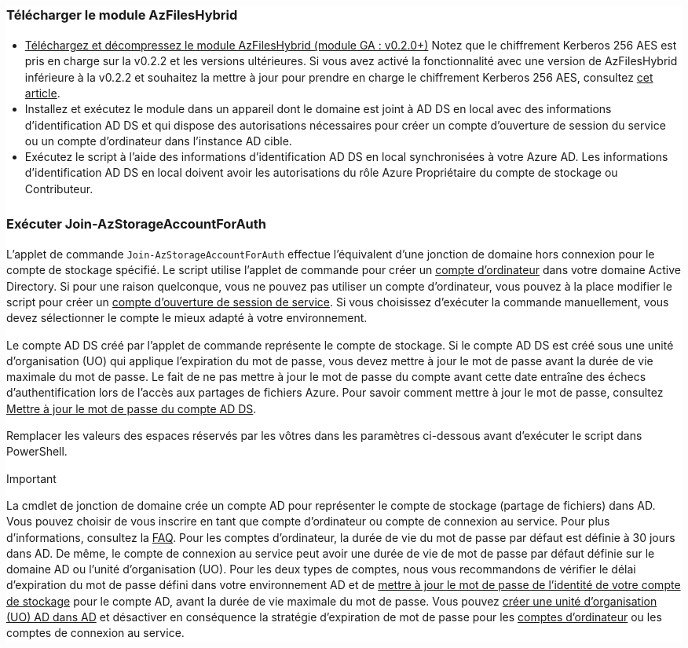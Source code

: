 ### <a name="download-azfileshybrid-module"></a>Télécharger le module AzFilesHybrid

- [Téléchargez et décompressez le module AzFilesHybrid (module GA : v0.2.0+)](https://github.com/Azure-Samples/azure-files-samples/releases) Notez que le chiffrement Kerberos 256 AES est pris en charge sur la v0.2.2 et les versions ultérieures. Si vous avez activé la fonctionnalité avec une version de AzFilesHybrid inférieure à la v0.2.2 et souhaitez la mettre à jour pour prendre en charge le chiffrement Kerberos 256 AES, consultez [cet article](https://docs.microsoft.com/azure/storage/files/storage-troubleshoot-windows-file-connection-problems#azure-files-on-premises-ad-ds-authentication-support-for-aes-256-kerberos-encryption). 
- Installez et exécutez le module dans un appareil dont le domaine est joint à AD DS en local avec des informations d’identification AD DS et qui dispose des autorisations nécessaires pour créer un compte d’ouverture de session du service ou un compte d’ordinateur dans l’instance AD cible.
-  Exécutez le script à l’aide des informations d’identification AD DS en local synchronisées à votre Azure AD. Les informations d’identification AD DS en local doivent avoir les autorisations du rôle Azure Propriétaire du compte de stockage ou Contributeur.

### <a name="run-join-azstorageaccountforauth"></a>Exécuter Join-AzStorageAccountForAuth

L’applet de commande `Join-AzStorageAccountForAuth` effectue l’équivalent d’une jonction de domaine hors connexion pour le compte de stockage spécifié. Le script utilise l’applet de commande pour créer un [compte d’ordinateur](https://docs.microsoft.com/windows/security/identity-protection/access-control/active-directory-accounts#manage-default-local-accounts-in-active-directory) dans votre domaine Active Directory. Si pour une raison quelconque, vous ne pouvez pas utiliser un compte d’ordinateur, vous pouvez à la place modifier le script pour créer un [compte d’ouverture de session de service](https://docs.microsoft.com/windows/win32/ad/about-service-logon-accounts). Si vous choisissez d’exécuter la commande manuellement, vous devez sélectionner le compte le mieux adapté à votre environnement.

Le compte AD DS créé par l’applet de commande représente le compte de stockage. Si le compte AD DS est créé sous une unité d’organisation (UO) qui applique l’expiration du mot de passe, vous devez mettre à jour le mot de passe avant la durée de vie maximale du mot de passe. Le fait de ne pas mettre à jour le mot de passe du compte avant cette date entraîne des échecs d’authentification lors de l’accès aux partages de fichiers Azure. Pour savoir comment mettre à jour le mot de passe, consultez [Mettre à jour le mot de passe du compte AD DS](storage-files-identity-ad-ds-update-password.md).

Remplacer les valeurs des espaces réservés par les vôtres dans les paramètres ci-dessous avant d’exécuter le script dans PowerShell.
> [!IMPORTANT]
> La cmdlet de jonction de domaine crée un compte AD pour représenter le compte de stockage (partage de fichiers) dans AD. Vous pouvez choisir de vous inscrire en tant que compte d’ordinateur ou compte de connexion au service. Pour plus d’informations, consultez la [FAQ](https://docs.microsoft.com/azure/storage/files/storage-files-faq#security-authentication-and-access-control). Pour les comptes d’ordinateur, la durée de vie du mot de passe par défaut est définie à 30 jours dans AD. De même, le compte de connexion au service peut avoir une durée de vie de mot de passe par défaut définie sur le domaine AD ou l’unité d’organisation (UO).
> Pour les deux types de comptes, nous vous recommandons de vérifier le délai d’expiration du mot de passe défini dans votre environnement AD et de [mettre à jour le mot de passe de l’identité de votre compte de stockage](storage-files-identity-ad-ds-update-password.md) pour le compte AD, avant la durée de vie maximale du mot de passe. Vous pouvez [créer une unité d’organisation (UO) AD dans AD](https://docs.microsoft.com/powershell/module/addsadministration/new-adorganizationalunit?view=win10-ps) et désactiver en conséquence la stratégie d’expiration de mot de passe pour les [comptes d’ordinateur](https://docs.microsoft.com/previous-versions/windows/it-pro/windows-server-2012-R2-and-2012/jj852252(v=ws.11)?redirectedfrom=MSDN) ou les comptes de connexion au service. 
